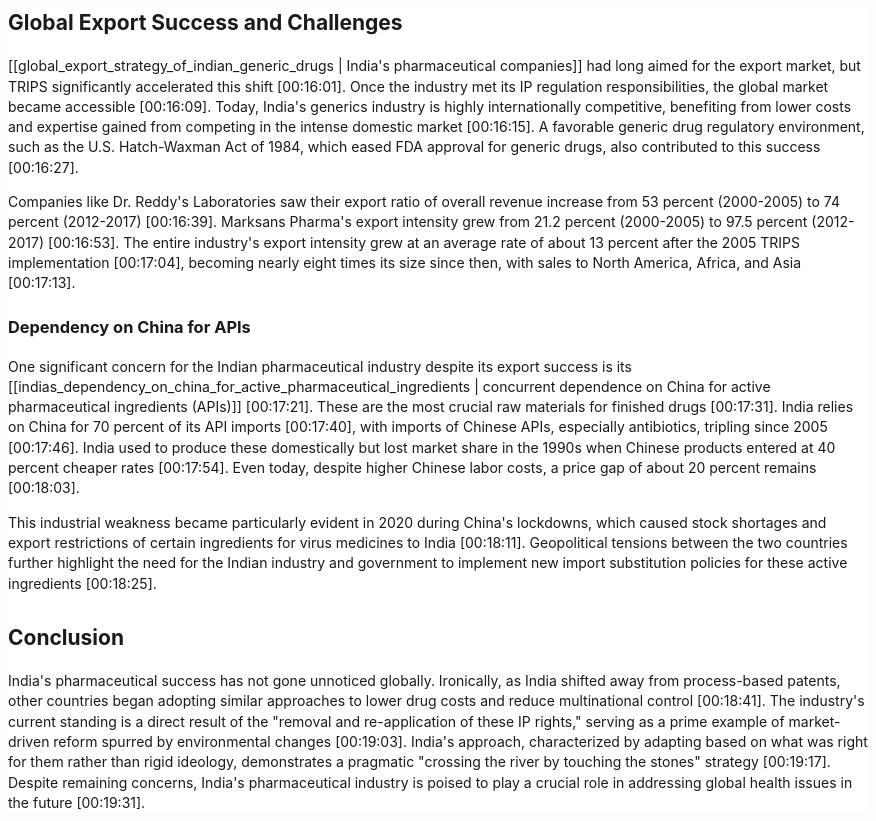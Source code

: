 ## Global Export Success and Challenges

[[global_export_strategy_of_indian_generic_drugs | India's pharmaceutical companies]] had long aimed for the export market, but TRIPS significantly accelerated this shift <a class="yt-timestamp" data-t="00:16:01">[00:16:01]</a>. Once the industry met its IP regulation responsibilities, the global market became accessible <a class="yt-timestamp" data-t="00:16:09">[00:16:09]</a>. Today, India's generics industry is highly internationally competitive, benefiting from lower costs and expertise gained from competing in the intense domestic market <a class="yt-timestamp" data-t="00:16:15">[00:16:15]</a>. A favorable generic drug regulatory environment, such as the U.S. Hatch-Waxman Act of 1984, which eased FDA approval for generic drugs, also contributed to this success <a class="yt-timestamp" data-t="00:16:27">[00:16:27]</a>.

Companies like Dr. Reddy's Laboratories saw their export ratio of overall revenue increase from 53 percent (2000-2005) to 74 percent (2012-2017) <a class="yt-timestamp" data-t="00:16:39">[00:16:39]</a>. Marksans Pharma's export intensity grew from 21.2 percent (2000-2005) to 97.5 percent (2012-2017) <a class="yt-timestamp" data-t="00:16:53">[00:16:53]</a>. The entire industry's export intensity grew at an average rate of about 13 percent after the 2005 TRIPS implementation <a class="yt-timestamp" data-t="00:17:04">[00:17:04]</a>, becoming nearly eight times its size since then, with sales to North America, Africa, and Asia <a class="yt-timestamp" data-t="00:17:13">[00:17:13]</a>.

### Dependency on China for APIs
One significant concern for the Indian pharmaceutical industry despite its export success is its [[indias_dependency_on_china_for_active_pharmaceutical_ingredients | concurrent dependence on China for active pharmaceutical ingredients (APIs)]] <a class="yt-timestamp" data-t="00:17:21">[00:17:21]</a>. These are the most crucial raw materials for finished drugs <a class="yt-timestamp" data-t="00:17:31">[00:17:31]</a>. India relies on China for 70 percent of its API imports <a class="yt-timestamp" data-t="00:17:40">[00:17:40]</a>, with imports of Chinese APIs, especially antibiotics, tripling since 2005 <a class="yt-timestamp" data-t="00:17:46">[00:17:46]</a>. India used to produce these domestically but lost market share in the 1990s when Chinese products entered at 40 percent cheaper rates <a class="yt-timestamp" data-t="00:17:54">[00:17:54]</a>. Even today, despite higher Chinese labor costs, a price gap of about 20 percent remains <a class="yt-timestamp" data-t="00:18:03">[00:18:03]</a>.

This industrial weakness became particularly evident in 2020 during China's lockdowns, which caused stock shortages and export restrictions of certain ingredients for virus medicines to India <a class="yt-timestamp" data-t="00:18:11">[00:18:11]</a>. Geopolitical tensions between the two countries further highlight the need for the Indian industry and government to implement new import substitution policies for these active ingredients <a class="yt-timestamp" data-t="00:18:25">[00:18:25]</a>.

## Conclusion

India's pharmaceutical success has not gone unnoticed globally. Ironically, as India shifted away from process-based patents, other countries began adopting similar approaches to lower drug costs and reduce multinational control <a class="yt-timestamp" data-t="00:18:41">[00:18:41]</a>. The industry's current standing is a direct result of the "removal and re-application of these IP rights," serving as a prime example of market-driven reform spurred by environmental changes <a class="yt-timestamp" data-t="00:19:03">[00:19:03]</a>. India's approach, characterized by adapting based on what was right for them rather than rigid ideology, demonstrates a pragmatic "crossing the river by touching the stones" strategy <a class="yt-timestamp" data-t="00:19:17">[00:19:17]</a>. Despite remaining concerns, India's pharmaceutical industry is poised to play a crucial role in addressing global health issues in the future <a class="yt-timestamp" data-t="00:19:31">[00:19:31]</a>.